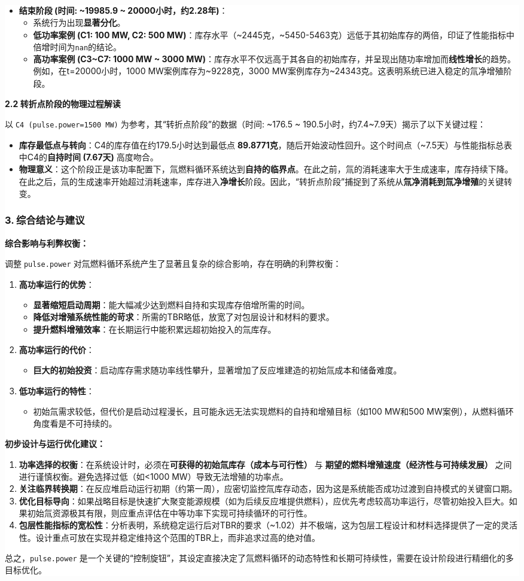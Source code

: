 *   **结束阶段 (时间: ~19985.9 ~ 20000小时，约2.28年)**：
    *   系统行为出现**显著分化**。
    *   **低功率案例 (C1: 100 MW, C2: 500 MW)**：库存水平（~2445克，~5450-5463克）远低于其初始库存的两倍，印证了性能指标中倍增时间为`nan`的结论。
    *   **高功率案例 (C3~C7: 1000 MW ~ 3000 MW)**：库存水平不仅远高于其各自的初始库存，并呈现出随功率增加而**线性增长**的趋势。例如，在t=20000小时，1000 MW案例库存为~9228克，3000 MW案例库存为~24343克。这表明系统已进入稳定的氚净增殖阶段。

**2.2 转折点阶段的物理过程解读**

以 `C4 (pulse.power=1500 MW)` 为参考，其“转折点阶段”的数据（时间: ~176.5 ~ 190.5小时，约7.4~7.9天）揭示了以下关键过程：

*   **库存最低点与转向**：C4的库存值在约179.5小时达到最低点 **89.8771克**，随后开始波动性回升。这个时间点（~7.5天）与性能指标总表中C4的**自持时间 (7.67天)** 高度吻合。
*   **物理意义**：这个阶段正是该功率配置下，氚燃料循环系统达到**自持的临界点**。在此之前，氚的消耗速率大于生成速率，库存持续下降。在此之后，氚的生成速率开始超过消耗速率，库存进入**净增长**阶段。因此，“转折点阶段”捕捉到了系统从**氚净消耗到氚净增殖**的关键转变。

### 3. 综合结论与建议

**综合影响与利弊权衡：**

调整 `pulse.power` 对氚燃料循环系统产生了显著且复杂的综合影响，存在明确的利弊权衡：

1.  **高功率运行的优势**：
    *   **显著缩短启动周期**：能大幅减少达到燃料自持和实现库存倍增所需的时间。
    *   **降低对增殖系统性能的苛求**：所需的TBR略低，放宽了对包层设计和材料的要求。
    *   **提升燃料增殖效率**：在长期运行中能积累远超初始投入的氚库存。

2.  **高功率运行的代价**：
    *   **巨大的初始投资**：启动库存需求随功率线性攀升，显著增加了反应堆建造的初始氚成本和储备难度。

3.  **低功率运行的特性**：
    *   初始氚需求较低，但代价是启动过程漫长，且可能永远无法实现燃料的自持和增殖目标（如100 MW和500 MW案例），从燃料循环角度看是不可持续的。

**初步设计与运行优化建议：**

1.  **功率选择的权衡**：在系统设计时，必须在**可获得的初始氚库存（成本与可行性）** 与 **期望的燃料增殖速度（经济性与可持续发展）** 之间进行谨慎权衡。避免选择过低（如<1000 MW）导致无法增殖的功率点。
2.  **关注临界转换期**：在反应堆启动运行初期（约第一周），应密切监控氚库存动态，因为这是系统能否成功过渡到自持模式的关键窗口期。
3.  **优化目标导向**：如果战略目标是快速扩大聚变能源规模（如为后续反应堆提供燃料），应优先考虑较高功率运行，尽管初始投入巨大。如果初始氚资源极其有限，则应重点评估在中等功率下实现可持续循环的可行性。
4.  **包层性能指标的宽松性**：分析表明，系统稳定运行后对TBR的要求（~1.02）并不极端，这为包层工程设计和材料选择提供了一定的灵活性。设计重点可放在实现并稳定维持这个范围的TBR上，而非追求过高的绝对值。

总之，`pulse.power` 是一个关键的“控制旋钮”，其设定直接决定了氚燃料循环的动态特性和长期可持续性，需要在设计阶段进行精细化的多目标优化。
```
